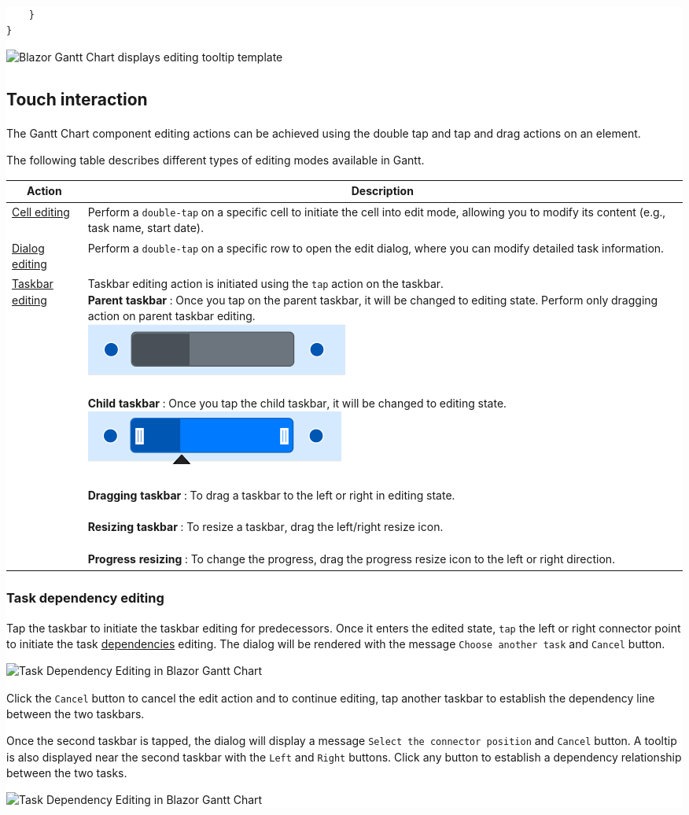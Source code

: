 ```cshtml
    }
}

```

![Blazor Gantt Chart displays editing tooltip template](images/editing-tooltip-template.gif)

## Touch interaction

The Gantt Chart component editing actions can be achieved using the double tap and tap and drag actions on an element.

The following table describes different types of editing modes available in Gantt.

Action |Description
-----|-----
[Cell editing](https://blazor.syncfusion.com/documentation/gantt-chart/editing-tasks#cell-editing) | Perform a `double-tap` on a specific cell to initiate the cell into edit mode, allowing you to modify its content (e.g., task name, start date).
[Dialog editing](https://blazor.syncfusion.com/documentation/gantt-chart/editing-tasks#dialog-editing) | Perform a `double-tap` on a specific row to open the edit dialog, where you can modify detailed task information.
[Taskbar editing](https://blazor.syncfusion.com/documentation/gantt-chart/taskbar-editing) | Taskbar editing action is initiated using the `tap` action on the taskbar. <br> **Parent taskbar** : Once you tap on the parent taskbar, it will be changed to editing state. Perform only dragging action on parent taskbar editing.<br>![Blazor Gantt Chart displays editing parent taskbar in touch mode](images/editingparent.png) <br><br> **Child taskbar** : Once you tap the child taskbar, it will be changed to editing state.<br>![Blazor Gantt Chart displays editing parent taskbar in touch mode](images/editingstate.png) <br> <br> **Dragging taskbar** : To drag a taskbar to the left or right in editing state. <br> <br> **Resizing taskbar** : To resize a taskbar, drag the left/right resize icon. <br> <br> **Progress resizing** : To change the progress, drag the progress resize icon to the left or right direction.

### Task dependency editing

Tap the taskbar to initiate the taskbar editing for predecessors. Once it enters the edited state, `tap` the left or right connector point to initiate the task [dependencies](https://blazor.syncfusion.com/documentation/gantt-chart/managing-tasks#task-dependency-editing) editing. The dialog will be rendered with the message `Choose another task` and `Cancel` button.

![Task Dependency Editing in Blazor Gantt Chart](images/dependency-editing-touch.png)

Click the `Cancel` button to cancel the edit action and to continue editing, tap another taskbar to establish the dependency line between the two taskbars.

Once the second taskbar is tapped, the dialog will display a message `Select the connector position` and `Cancel` button. A tooltip is also displayed near the second taskbar with the `Left` and `Right` buttons. Click any button to establish a dependency relationship between the two tasks.

![Task Dependency Editing in Blazor Gantt Chart](images/dependency-editing.png)

